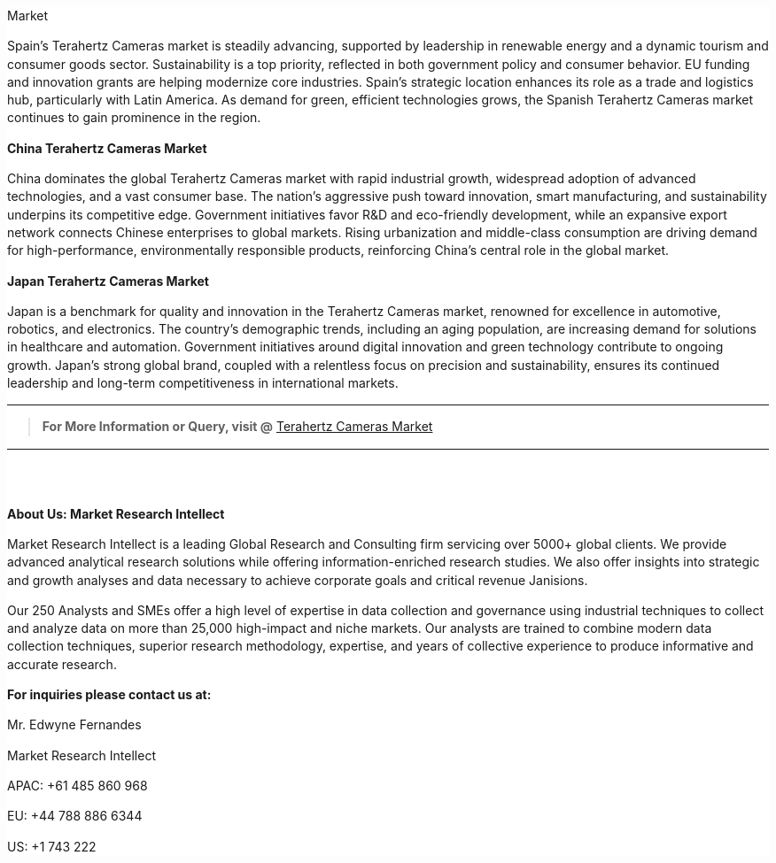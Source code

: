 Market</strong></p><p class="" data-start="4424" data-end="4975">Spain&rsquo;s Terahertz Cameras market is steadily advancing, supported by leadership in renewable energy and a dynamic tourism and consumer goods sector. Sustainability is a top priority, reflected in both government policy and consumer behavior. EU funding and innovation grants are helping modernize core industries. Spain&rsquo;s strategic location enhances its role as a trade and logistics hub, particularly with Latin America. As demand for green, efficient technologies grows, the Spanish Terahertz Cameras market continues to gain prominence in the region.</p><p class="" data-start="4977" data-end="5589"><strong data-start="4977" data-end="4998">China Terahertz Cameras Market</strong></p><p class="" data-start="4977" data-end="5589">China dominates the global Terahertz Cameras market with rapid industrial growth, widespread adoption of advanced technologies, and a vast consumer base. The nation&rsquo;s aggressive push toward innovation, smart manufacturing, and sustainability underpins its competitive edge. Government initiatives favor R&amp;D and eco-friendly development, while an expansive export network connects Chinese enterprises to global markets. Rising urbanization and middle-class consumption are driving demand for high-performance, environmentally responsible products, reinforcing China&rsquo;s central role in the global market.</p><p class="" data-start="5591" data-end="6162"><strong data-start="5591" data-end="5612">Japan Terahertz Cameras Market</strong></p><p class="" data-start="5591" data-end="6162">Japan is a benchmark for quality and innovation in the Terahertz Cameras market, renowned for excellence in automotive, robotics, and electronics. The country&rsquo;s demographic trends, including an aging population, are increasing demand for solutions in healthcare and automation. Government initiatives around digital innovation and green technology contribute to ongoing growth. Japan&rsquo;s strong global brand, coupled with a relentless focus on precision and sustainability, ensures its continued leadership and long-term competitiveness in international markets.</p><hr /><blockquote><p><span class="font-[700]"><strong>For More Information or Query, visit&nbsp;@</strong>&nbsp;</span><span class="font-[700]"><a href="https://www.marketresearchintellect.com/product/global-terahertz-cameras-market-size-and-forecast/?utm_source=Linkedin&utm_medium=019" target="_blank" data-tracking-control-name="article-ssr-frontend-pulse_little-text-block" data-tracking-will-navigate="" data-test-link="">Terahertz Cameras Market</a></span></p></blockquote><hr /><h3>&nbsp;</h3><p><strong><span class="font-[700]">About Us: Market Research Intellect</span></strong></p><p><span class="">Market Research Intellect is a leading Global Research and Consulting firm servicing over 5000+ global clients. We provide advanced analytical research solutions while offering information-enriched research studies.&nbsp;</span>We also offer insights into strategic and growth analyses and data necessary to achieve corporate goals and critical revenue Janisions.</p><p><span class="">Our 250 Analysts and SMEs offer a high level of expertise in data collection and governance using industrial techniques to collect and analyze data on more than 25,000 high-impact and niche markets. Our analysts are trained to combine modern data collection techniques, superior research methodology, expertise, and years of collective experience to produce informative and accurate research.</span></p><p><strong>For inquiries please contact us at:</strong></p><p>Mr. Edwyne Fernandes</p><p>Market Research Intellect</p><p>APAC: +61 485 860 968</p><p>EU: +44 788 886 6344</p><p>US: +1 743 222